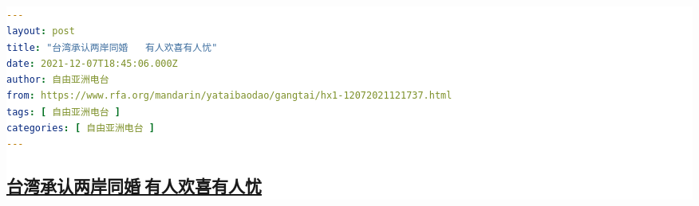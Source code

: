 ```yaml
---
layout: post
title: "台湾承认两岸同婚   有人欢喜有人忧"
date: 2021-12-07T18:45:06.000Z
author: 自由亚洲电台
from: https://www.rfa.org/mandarin/yataibaodao/gangtai/hx1-12072021121737.html
tags: [ 自由亚洲电台 ]
categories: [ 自由亚洲电台 ]
---
```


[台湾承认两岸同婚   有人欢喜有人忧](https://www.rfa.org/mandarin/yataibaodao/gangtai/hx1-12072021121737.html)
------

<div>